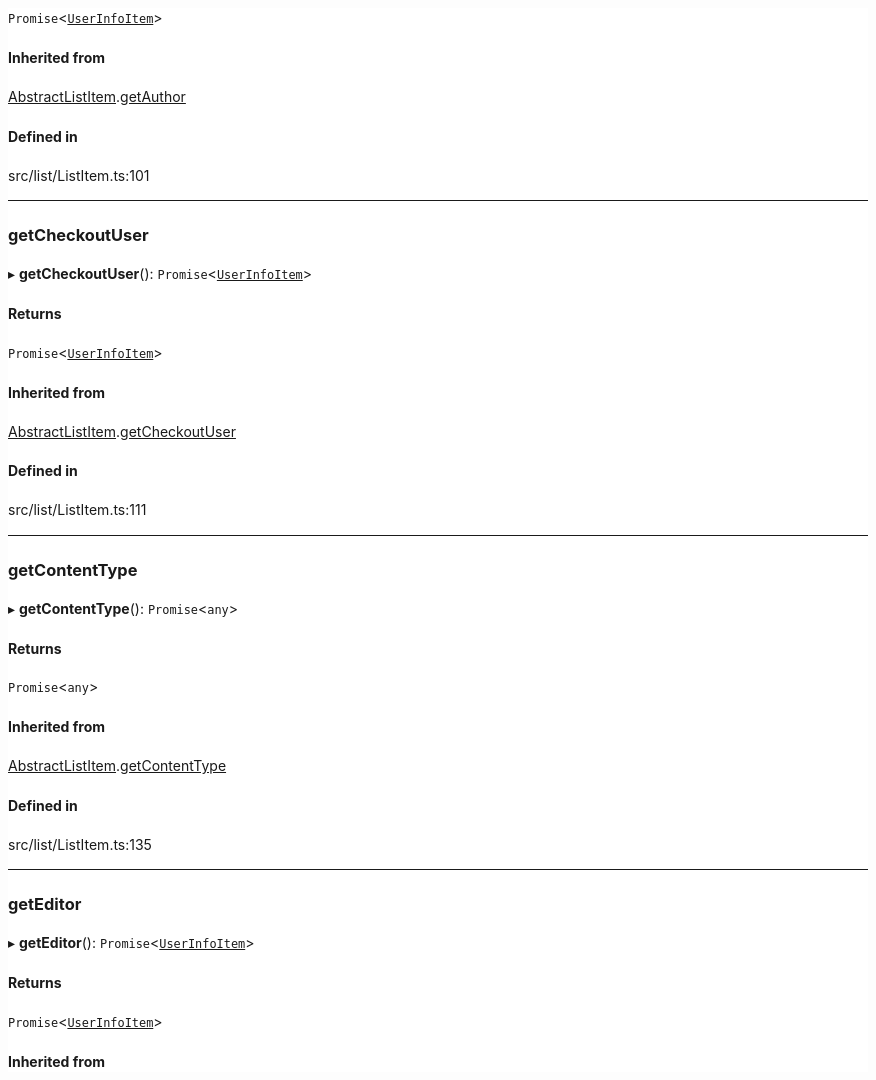 `Promise`\<[`UserInfoItem`](UserInfoItem.md)\>

#### Inherited from

[AbstractListItem](AbstractListItem.md).[getAuthor](AbstractListItem.md#getauthor)

#### Defined in

src/list/ListItem.ts:101

___

### getCheckoutUser

▸ **getCheckoutUser**(): `Promise`\<[`UserInfoItem`](UserInfoItem.md)\>

#### Returns

`Promise`\<[`UserInfoItem`](UserInfoItem.md)\>

#### Inherited from

[AbstractListItem](AbstractListItem.md).[getCheckoutUser](AbstractListItem.md#getcheckoutuser)

#### Defined in

src/list/ListItem.ts:111

___

### getContentType

▸ **getContentType**(): `Promise`\<`any`\>

#### Returns

`Promise`\<`any`\>

#### Inherited from

[AbstractListItem](AbstractListItem.md).[getContentType](AbstractListItem.md#getcontenttype)

#### Defined in

src/list/ListItem.ts:135

___

### getEditor

▸ **getEditor**(): `Promise`\<[`UserInfoItem`](UserInfoItem.md)\>

#### Returns

`Promise`\<[`UserInfoItem`](UserInfoItem.md)\>

#### Inherited from
